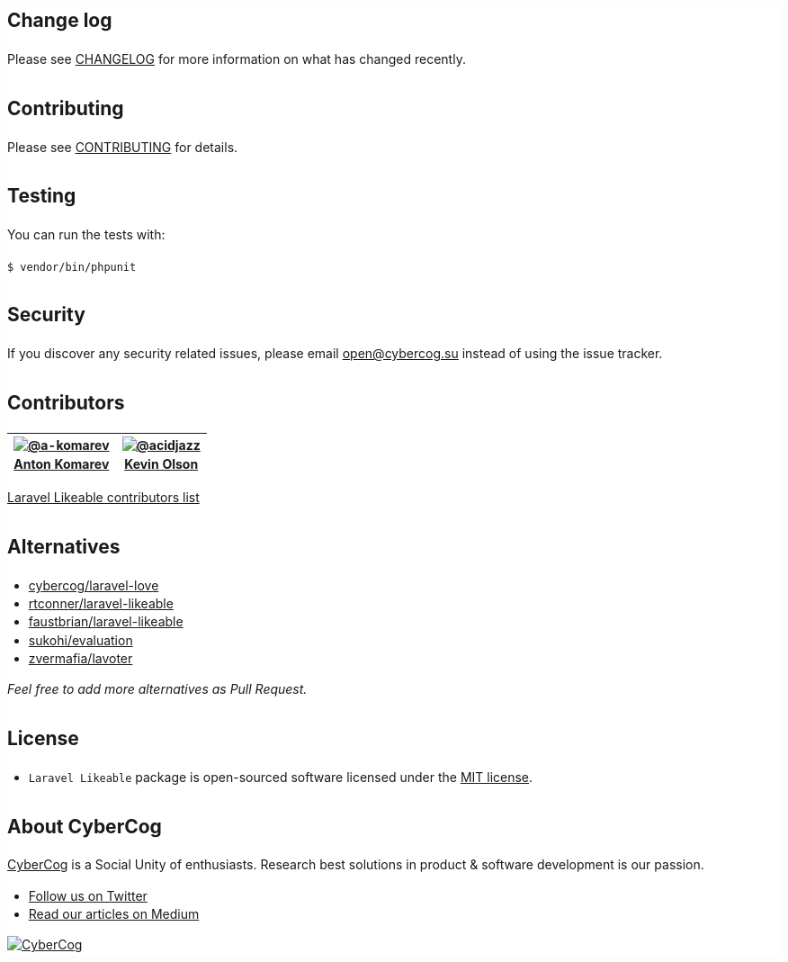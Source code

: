 ## Change log

Please see [CHANGELOG](CHANGELOG.md) for more information on what has changed recently.

## Contributing

Please see [CONTRIBUTING](CONTRIBUTING.md) for details.

## Testing

You can run the tests with:

```sh
$ vendor/bin/phpunit
```

## Security

If you discover any security related issues, please email open@cybercog.su instead of using the issue tracker.

## Contributors

| <a href="https://github.com/a-komarev">![@a-komarev](https://avatars.githubusercontent.com/u/1849174?s=110)<br />Anton Komarev</a> | <a href="https://github.com/acidjazz">![@acidjazz](https://avatars.githubusercontent.com/u/967369?s=110)<br />Kevin Olson</a> |  
| :---: | :---: |

[Laravel Likeable contributors list](../../contributors)

## Alternatives

- [cybercog/laravel-love](https://github.com/cybercog/laravel-love)
- [rtconner/laravel-likeable](https://github.com/rtconner/laravel-likeable)
- [faustbrian/laravel-likeable](https://github.com/faustbrian/Laravel-Likeable)
- [sukohi/evaluation](https://github.com/SUKOHI/Evaluation)
- [zvermafia/lavoter](https://github.com/zvermafia/lavoter)

*Feel free to add more alternatives as Pull Request.*

## License

- `Laravel Likeable` package is open-sourced software licensed under the [MIT license](LICENSE).

## About CyberCog

[CyberCog](http://www.cybercog.ru) is a Social Unity of enthusiasts. Research best solutions in product & software development is our passion.

- [Follow us on Twitter](https://twitter.com/cybercog)
- [Read our articles on Medium](https://medium.com/cybercog)

<a href="http://cybercog.ru"><img src="https://cloud.githubusercontent.com/assets/1849174/18418932/e9edb390-7860-11e6-8a43-aa3fad524664.png" alt="CyberCog"></a>
